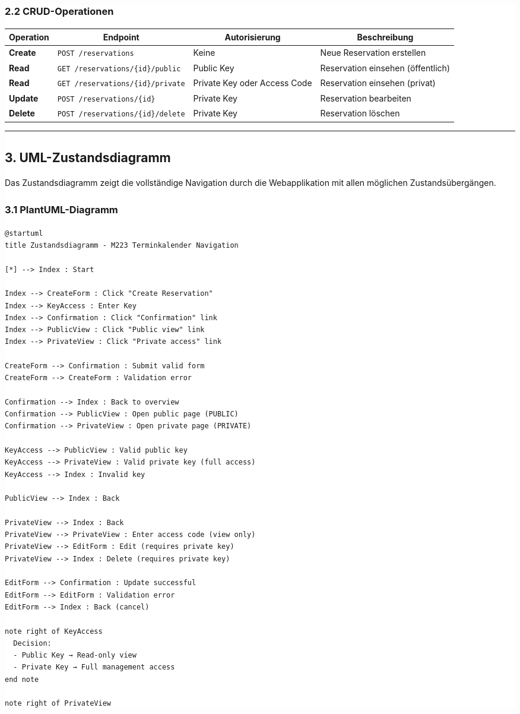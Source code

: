 ### 2.2 CRUD-Operationen

| Operation | Endpoint | Autorisierung | Beschreibung |
|-----------|----------|---------------|--------------|
| **Create** | `POST /reservations` | Keine | Neue Reservation erstellen |
| **Read** | `GET /reservations/{id}/public` | Public Key | Reservation einsehen (öffentlich) |
| **Read** | `GET /reservations/{id}/private` | Private Key oder Access Code | Reservation einsehen (privat) |
| **Update** | `POST /reservations/{id}` | Private Key | Reservation bearbeiten |
| **Delete** | `POST /reservations/{id}/delete` | Private Key | Reservation löschen |

---

## 3. UML-Zustandsdiagramm

Das Zustandsdiagramm zeigt die vollständige Navigation durch die Webapplikation mit allen möglichen Zustandsübergängen.

### 3.1 PlantUML-Diagramm

```plantuml
@startuml
title Zustandsdiagramm - M223 Terminkalender Navigation

[*] --> Index : Start

Index --> CreateForm : Click "Create Reservation"
Index --> KeyAccess : Enter Key
Index --> Confirmation : Click "Confirmation" link
Index --> PublicView : Click "Public view" link
Index --> PrivateView : Click "Private access" link

CreateForm --> Confirmation : Submit valid form
CreateForm --> CreateForm : Validation error

Confirmation --> Index : Back to overview
Confirmation --> PublicView : Open public page (PUBLIC)
Confirmation --> PrivateView : Open private page (PRIVATE)

KeyAccess --> PublicView : Valid public key
KeyAccess --> PrivateView : Valid private key (full access)
KeyAccess --> Index : Invalid key

PublicView --> Index : Back

PrivateView --> Index : Back
PrivateView --> PrivateView : Enter access code (view only)
PrivateView --> EditForm : Edit (requires private key)
PrivateView --> Index : Delete (requires private key)

EditForm --> Confirmation : Update successful
EditForm --> EditForm : Validation error
EditForm --> Index : Back (cancel)

note right of KeyAccess
  Decision: 
  - Public Key → Read-only view
  - Private Key → Full management access
end note

note right of PrivateView
```